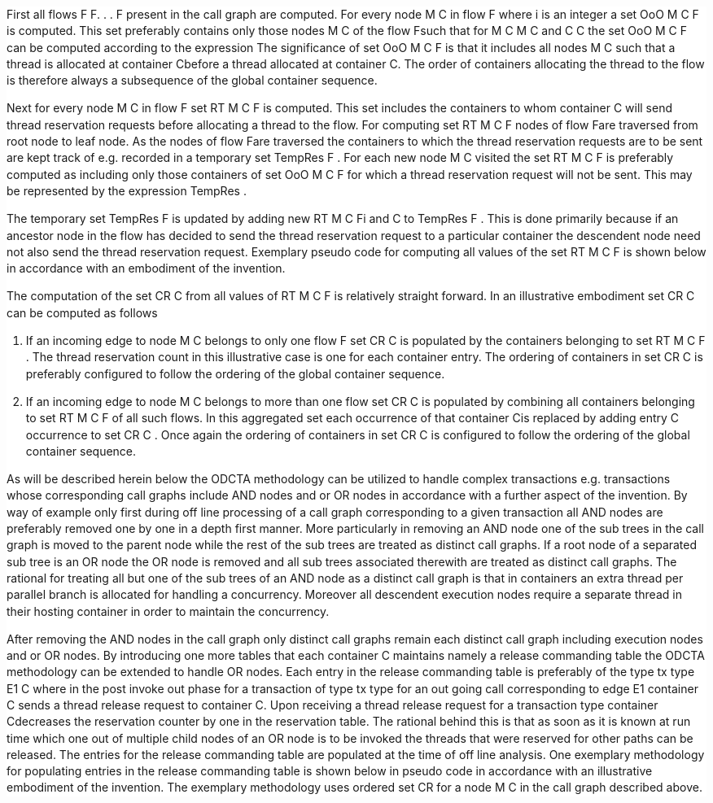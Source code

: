 First all flows F F. . . F present in the call graph are computed. For every node M C in flow F where i is an integer a set OoO M C F is computed. This set preferably contains only those nodes M C of the flow Fsuch that for M C M C and C C the set OoO M C F can be computed according to the expression The significance of set OoO M C F is that it includes all nodes M C such that a thread is allocated at container Cbefore a thread allocated at container C. The order of containers allocating the thread to the flow is therefore always a subsequence of the global container sequence.

Next for every node M C in flow F set RT M C F is computed. This set includes the containers to whom container C will send thread reservation requests before allocating a thread to the flow. For computing set RT M C F nodes of flow Fare traversed from root node to leaf node. As the nodes of flow Fare traversed the containers to which the thread reservation requests are to be sent are kept track of e.g. recorded in a temporary set TempRes F . For each new node M C visited the set RT M C F is preferably computed as including only those containers of set OoO M C F for which a thread reservation request will not be sent. This may be represented by the expression TempRes .

The temporary set TempRes F is updated by adding new RT M C Fi and C to TempRes F . This is done primarily because if an ancestor node in the flow has decided to send the thread reservation request to a particular container the descendent node need not also send the thread reservation request. Exemplary pseudo code for computing all values of the set RT M C F is shown below in accordance with an embodiment of the invention.

The computation of the set CR C from all values of RT M C F is relatively straight forward. In an illustrative embodiment set CR C can be computed as follows 

1. If an incoming edge to node M C belongs to only one flow F set CR C is populated by the containers belonging to set RT M C F . The thread reservation count in this illustrative case is one for each container entry. The ordering of containers in set CR C is preferably configured to follow the ordering of the global container sequence.

2. If an incoming edge to node M C belongs to more than one flow set CR C is populated by combining all containers belonging to set RT M C F of all such flows. In this aggregated set each occurrence of that container Cis replaced by adding entry C occurrence to set CR C . Once again the ordering of containers in set CR C is configured to follow the ordering of the global container sequence.

As will be described herein below the ODCTA methodology can be utilized to handle complex transactions e.g. transactions whose corresponding call graphs include AND nodes and or OR nodes in accordance with a further aspect of the invention. By way of example only first during off line processing of a call graph corresponding to a given transaction all AND nodes are preferably removed one by one in a depth first manner. More particularly in removing an AND node one of the sub trees in the call graph is moved to the parent node while the rest of the sub trees are treated as distinct call graphs. If a root node of a separated sub tree is an OR node the OR node is removed and all sub trees associated therewith are treated as distinct call graphs. The rational for treating all but one of the sub trees of an AND node as a distinct call graph is that in containers an extra thread per parallel branch is allocated for handling a concurrency. Moreover all descendent execution nodes require a separate thread in their hosting container in order to maintain the concurrency.

After removing the AND nodes in the call graph only distinct call graphs remain each distinct call graph including execution nodes and or OR nodes. By introducing one more tables that each container C maintains namely a release commanding table the ODCTA methodology can be extended to handle OR nodes. Each entry in the release commanding table is preferably of the type tx type E1 C where in the post invoke out phase for a transaction of type tx type for an out going call corresponding to edge E1 container C sends a thread release request to container C. Upon receiving a thread release request for a transaction type container Cdecreases the reservation counter by one in the reservation table. The rational behind this is that as soon as it is known at run time which one out of multiple child nodes of an OR node is to be invoked the threads that were reserved for other paths can be released. The entries for the release commanding table are populated at the time of off line analysis. One exemplary methodology for populating entries in the release commanding table is shown below in pseudo code in accordance with an illustrative embodiment of the invention. The exemplary methodology uses ordered set CR for a node M C in the call graph described above.
